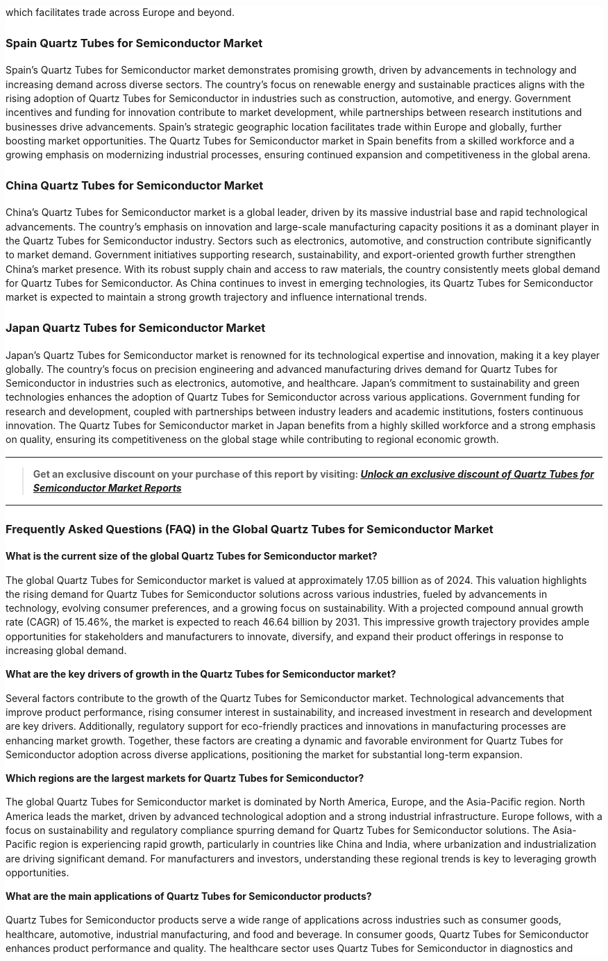 which facilitates trade across Europe and beyond.</p><h3>Spain Quartz Tubes for Semiconductor Market</h3><p>Spain&rsquo;s Quartz Tubes for Semiconductor market demonstrates promising growth, driven by advancements in technology and increasing demand across diverse sectors. The country&rsquo;s focus on renewable energy and sustainable practices aligns with the rising adoption of Quartz Tubes for Semiconductor in industries such as construction, automotive, and energy. Government incentives and funding for innovation contribute to market development, while partnerships between research institutions and businesses drive advancements. Spain&rsquo;s strategic geographic location facilitates trade within Europe and globally, further boosting market opportunities. The Quartz Tubes for Semiconductor market in Spain benefits from a skilled workforce and a growing emphasis on modernizing industrial processes, ensuring continued expansion and competitiveness in the global arena.</p><h3>China Quartz Tubes for Semiconductor Market</h3><p>China&rsquo;s Quartz Tubes for Semiconductor market is a global leader, driven by its massive industrial base and rapid technological advancements. The country&rsquo;s emphasis on innovation and large-scale manufacturing capacity positions it as a dominant player in the Quartz Tubes for Semiconductor industry. Sectors such as electronics, automotive, and construction contribute significantly to market demand. Government initiatives supporting research, sustainability, and export-oriented growth further strengthen China&rsquo;s market presence. With its robust supply chain and access to raw materials, the country consistently meets global demand for Quartz Tubes for Semiconductor. As China continues to invest in emerging technologies, its Quartz Tubes for Semiconductor market is expected to maintain a strong growth trajectory and influence international trends.</p><h3>Japan Quartz Tubes for Semiconductor Market</h3><p>Japan&rsquo;s Quartz Tubes for Semiconductor market is renowned for its technological expertise and innovation, making it a key player globally. The country&rsquo;s focus on precision engineering and advanced manufacturing drives demand for Quartz Tubes for Semiconductor in industries such as electronics, automotive, and healthcare. Japan&rsquo;s commitment to sustainability and green technologies enhances the adoption of Quartz Tubes for Semiconductor across various applications. Government funding for research and development, coupled with partnerships between industry leaders and academic institutions, fosters continuous innovation. The Quartz Tubes for Semiconductor market in Japan benefits from a highly skilled workforce and a strong emphasis on quality, ensuring its competitiveness on the global stage while contributing to regional economic growth.</p><hr /><blockquote><p><strong>Get an exclusive discount on your purchase of this report by visiting: <em><a href="://marketresearchpulse.com/ask-for-discount/15965?utm_source=Github&amp;utm_medium=0115">Unlock an exclusive discount of Quartz Tubes for Semiconductor Market Reports</a></em>&nbsp;</strong></p></blockquote><hr /><h3>Frequently Asked Questions (FAQ) in the Global Quartz Tubes for Semiconductor Market</h3><p><strong>What is the current size of the global Quartz Tubes for Semiconductor market?</strong></p><p>The global Quartz Tubes for Semiconductor market is valued at approximately 17.05 billion as of 2024. This valuation highlights the rising demand for Quartz Tubes for Semiconductor solutions across various industries, fueled by advancements in technology, evolving consumer preferences, and a growing focus on sustainability. With a projected compound annual growth rate (CAGR) of 15.46%, the market is expected to reach 46.64 billion by 2031. This impressive growth trajectory provides ample opportunities for stakeholders and manufacturers to innovate, diversify, and expand their product offerings in response to increasing global demand.</p><p><strong>What are the key drivers of growth in the Quartz Tubes for Semiconductor market?</strong></p><p>Several factors contribute to the growth of the Quartz Tubes for Semiconductor market. Technological advancements that improve product performance, rising consumer interest in sustainability, and increased investment in research and development are key drivers. Additionally, regulatory support for eco-friendly practices and innovations in manufacturing processes are enhancing market growth. Together, these factors are creating a dynamic and favorable environment for Quartz Tubes for Semiconductor adoption across diverse applications, positioning the market for substantial long-term expansion.</p><p><strong>Which regions are the largest markets for Quartz Tubes for Semiconductor?</strong></p><p>The global Quartz Tubes for Semiconductor market is dominated by North America, Europe, and the Asia-Pacific region. North America leads the market, driven by advanced technological adoption and a strong industrial infrastructure. Europe follows, with a focus on sustainability and regulatory compliance spurring demand for Quartz Tubes for Semiconductor solutions. The Asia-Pacific region is experiencing rapid growth, particularly in countries like China and India, where urbanization and industrialization are driving significant demand. For manufacturers and investors, understanding these regional trends is key to leveraging growth opportunities.</p><p><strong>What are the main applications of Quartz Tubes for Semiconductor products?</strong></p><p>Quartz Tubes for Semiconductor products serve a wide range of applications across industries such as consumer goods, healthcare, automotive, industrial manufacturing, and food and beverage. In consumer goods, Quartz Tubes for Semiconductor enhances product performance and quality. The healthcare sector uses Quartz Tubes for Semiconductor in diagnostics and